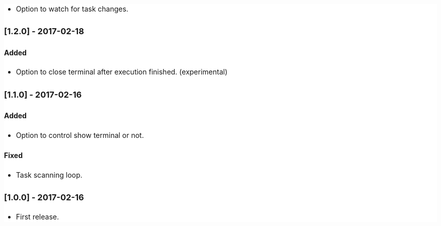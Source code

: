 - Option to watch for task changes.

### [1.2.0] - 2017-02-18

#### Added

- Option to close terminal after execution finished. (experimental)

### [1.1.0] - 2017-02-16

#### Added

- Option to control show terminal or not.

#### Fixed

- Task scanning loop.

### [1.0.0] - 2017-02-16

- First release.
